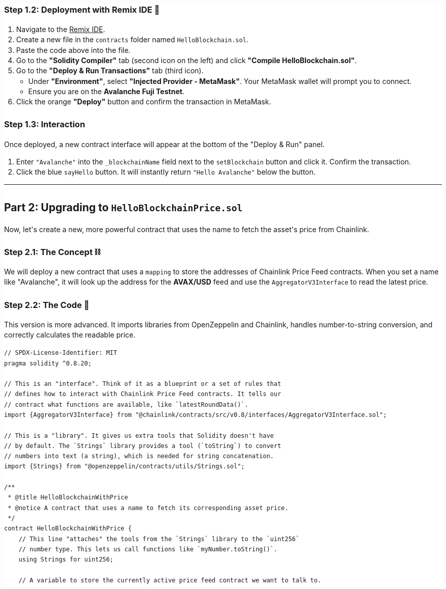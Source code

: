 ### Step 1.2: Deployment with Remix IDE 🚀

1.  Navigate to the [Remix IDE](https://remix.ethereum.org/).
2.  Create a new file in the `contracts` folder named `HelloBlockchain.sol`.
3.  Paste the code above into the file.
4.  Go to the **"Solidity Compiler"** tab (second icon on the left) and click **"Compile HelloBlockchain.sol"**.
5.  Go to the **"Deploy & Run Transactions"** tab (third icon).
      * Under **"Environment"**, select **"Injected Provider - MetaMask"**. Your MetaMask wallet will prompt you to connect.
      * Ensure you are on the **Avalanche Fuji Testnet**.
6.  Click the orange **"Deploy"** button and confirm the transaction in MetaMask.

### Step 1.3: Interaction

Once deployed, a new contract interface will appear at the bottom of the "Deploy & Run" panel.

1.  Enter `"Avalanche"` into the `_blockchainName` field next to the `setBlockchain` button and click it. Confirm the transaction.
2.  Click the blue `sayHello` button. It will instantly return `"Hello Avalanche"` below the button.

-----

## Part 2: Upgrading to `HelloBlockchainPrice.sol`

Now, let's create a new, more powerful contract that uses the name to fetch the asset's price from Chainlink.

### Step 2.1: The Concept ⛓️

We will deploy a new contract that uses a `mapping` to store the addresses of Chainlink Price Feed contracts. When you set a name like "Avalanche", it will look up the address for the **AVAX/USD** feed and use the `AggregatorV3Interface` to read the latest price.

### Step 2.2: The Code 📜

This version is more advanced. It imports libraries from OpenZeppelin and Chainlink, handles number-to-string conversion, and correctly calculates the readable price.

```solidity
// SPDX-License-Identifier: MIT
pragma solidity ^0.8.20;

// This is an "interface". Think of it as a blueprint or a set of rules that
// defines how to interact with Chainlink Price Feed contracts. It tells our
// contract what functions are available, like `latestRoundData()`.
import {AggregatorV3Interface} from "@chainlink/contracts/src/v0.8/interfaces/AggregatorV3Interface.sol";

// This is a "library". It gives us extra tools that Solidity doesn't have
// by default. The `Strings` library provides a tool (`toString`) to convert
// numbers into text (a string), which is needed for string concatenation.
import {Strings} from "@openzeppelin/contracts/utils/Strings.sol";

/**
 * @title HelloBlockchainWithPrice
 * @notice A contract that uses a name to fetch its corresponding asset price.
 */
contract HelloBlockchainWithPrice {
    // This line "attaches" the tools from the `Strings` library to the `uint256`
    // number type. This lets us call functions like `myNumber.toString()`.
    using Strings for uint256;

    // A variable to store the currently active price feed contract we want to talk to.
```